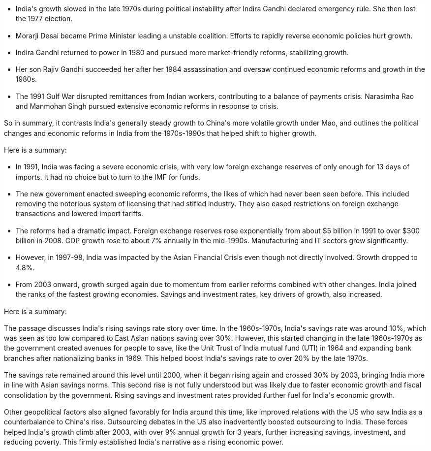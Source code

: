 - India's growth slowed in the late 1970s during political instability after Indira Gandhi declared emergency rule. She then lost the 1977 election. 

- Morarji Desai became Prime Minister leading a unstable coalition. Efforts to rapidly reverse economic policies hurt growth. 

- Indira Gandhi returned to power in 1980 and pursued more market-friendly reforms, stabilizing growth. 

- Her son Rajiv Gandhi succeeded her after her 1984 assassination and oversaw continued economic reforms and growth in the 1980s. 

- The 1991 Gulf War disrupted remittances from Indian workers, contributing to a balance of payments crisis. Narasimha Rao and Manmohan Singh pursued extensive economic reforms in response to crisis.

So in summary, it contrasts India's generally steady growth to China's more volatile growth under Mao, and outlines the political changes and economic reforms in India from the 1970s-1990s that helped shift to higher growth.

 Here is a summary:

- In 1991, India was facing a severe economic crisis, with very low foreign exchange reserves of only enough for 13 days of imports. It had no choice but to turn to the IMF for funds. 

- The new government enacted sweeping economic reforms, the likes of which had never been seen before. This included removing the notorious system of licensing that had stifled industry. They also eased restrictions on foreign exchange transactions and lowered import tariffs.

- The reforms had a dramatic impact. Foreign exchange reserves rose exponentially from about $5 billion in 1991 to over $300 billion in 2008. GDP growth rose to about 7% annually in the mid-1990s. Manufacturing and IT sectors grew significantly. 

- However, in 1997-98, India was impacted by the Asian Financial Crisis even though not directly involved. Growth dropped to 4.8%. 

- From 2003 onward, growth surged again due to momentum from earlier reforms combined with other changes. India joined the ranks of the fastest growing economies. Savings and investment rates, key drivers of growth, also increased.

 Here is a summary:

The passage discusses India's rising savings rate story over time. In the 1960s-1970s, India's savings rate was around 10%, which was seen as too low compared to East Asian nations saving over 30%. However, this started changing in the late 1960s-1970s as the government created avenues for people to save, like the Unit Trust of India mutual fund (UTI) in 1964 and expanding bank branches after nationalizing banks in 1969. This helped boost India's savings rate to over 20% by the late 1970s. 

The savings rate remained around this level until 2000, when it began rising again and crossed 30% by 2003, bringing India more in line with Asian savings norms. This second rise is not fully understood but was likely due to faster economic growth and fiscal consolidation by the government. Rising savings and investment rates provided further fuel for India's economic growth. 

Other geopolitical factors also aligned favorably for India around this time, like improved relations with the US who saw India as a counterbalance to China's rise. Outsourcing debates in the US also inadvertently boosted outsourcing to India. These forces helped India's growth climb after 2003, with over 9% annual growth for 3 years, further increasing savings, investment, and reducing poverty. This firmly established India's narrative as a rising economic power.
